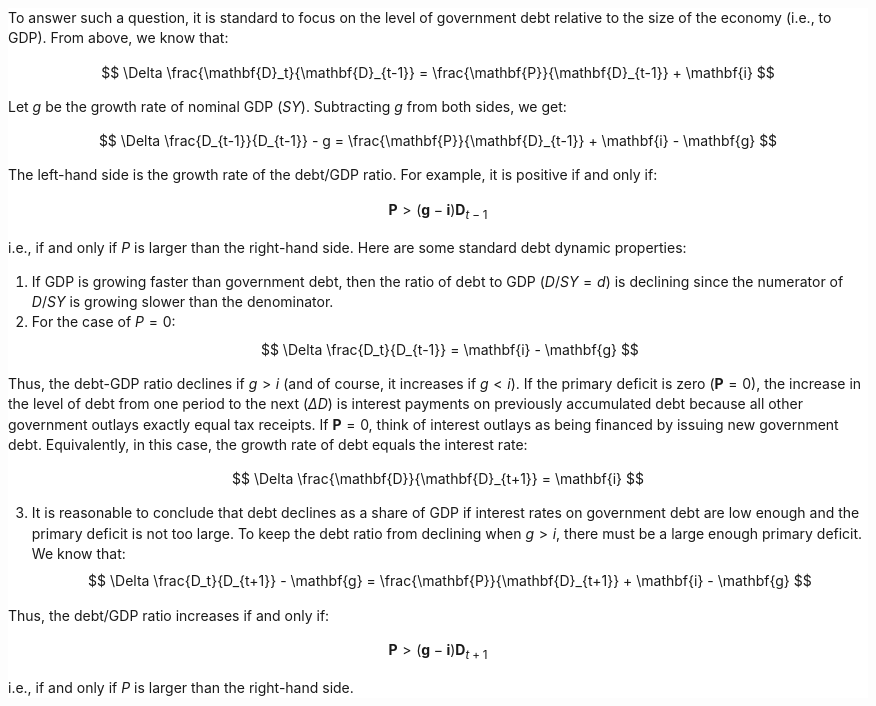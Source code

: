 To answer such a question, it is standard to focus on the level of government debt relative to the size of the economy (i.e., to GDP). From above, we know that:

$$
\Delta \frac{\mathbf{D}_t}{\mathbf{D}_{t-1}} = \frac{\mathbf{P}}{\mathbf{D}_{t-1}} + \mathbf{i}
$$

Let $g$ be the growth rate of nominal GDP $(SY)$. Subtracting $g$ from both sides, we get:

$$
\Delta \frac{D_{t-1}}{D_{t-1}} - g = \frac{\mathbf{P}}{\mathbf{D}_{t-1}} + \mathbf{i} - \mathbf{g}
$$

The left-hand side is the growth rate of the debt/GDP ratio. For example, it is positive if and only if:

$$
\mathbf{P} > \left(\mathbf{g} - \mathbf{i}\right)\mathbf{D}_{t-1}
$$

i.e., if and only if $P$ is larger than the right-hand side. Here are some standard debt dynamic properties:

1. If GDP is growing faster than government debt, then the ratio of debt to GDP $(D/SY = d)$ is declining since the numerator of $D/SY$ is growing slower than the denominator.
2. For the case of $P = 0$:
$$
\Delta \frac{D_t}{D_{t-1}} = \mathbf{i} - \mathbf{g}
$$

Thus, the debt-GDP ratio declines if $g > i$ (and of course, it increases if $g < i$). If the primary deficit is zero $(\mathbf{P} = 0)$, the increase in the level of debt from one period to the next $(\Delta D)$ is interest payments on previously accumulated debt because all other government outlays exactly equal tax receipts. If $\mathbf{P} = 0$, think of interest outlays as being financed by issuing new government debt. Equivalently, in this case, the growth rate of debt equals the interest rate:

$$
\Delta \frac{\mathbf{D}}{\mathbf{D}_{t+1}} = \mathbf{i}
$$

3. It is reasonable to conclude that debt declines as a share of GDP if interest rates on government debt are low enough and the primary deficit is not too large. To keep the debt ratio from declining when $g > i$, there must be a large enough primary deficit. We know that:
$$
\Delta \frac{D_t}{D_{t+1}} - \mathbf{g} = \frac{\mathbf{P}}{\mathbf{D}_{t+1}} + \mathbf{i} - \mathbf{g}
$$

Thus, the debt/GDP ratio increases if and only if:

$$
\mathbf{P} > (\mathbf{g} - \mathbf{i})\mathbf{D}_{t+1}
$$

i.e., if and only if $P$ is larger than the right-hand side.
